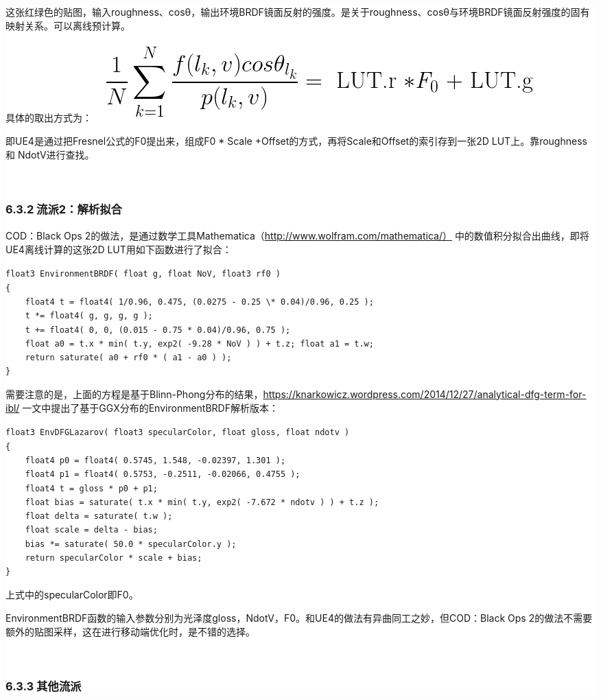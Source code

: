 这张红绿色的贴图，输入roughness、cosθ，输出环境BRDF镜面反射的强度。是关于roughness、cosθ与环境BRDF镜面反射强度的固有映射关系。可以离线预计算。

具体的取出方式为：![](media/9ef1db813c87f1f491f7c9dda39c031c.png)


即UE4是通过把Fresnel公式的F0提出来，组成F0 * Scale +Offset的方式，再将Scale和Offset的索引存到一张2D LUT上。靠roughness和
NdotV进行查找。

<br>

### 6.3.2 流派2：解析拟合

COD：Black Ops 2的做法，是通过数学工具Mathematica（http://www.wolfram.com/mathematica/） 中的数值积分拟合出曲线，即将UE4离线计算的这张2D
LUT用如下函数进行了拟合：

    float3 EnvironmentBRDF( float g, float NoV, float3 rf0 )
    {
        float4 t = float4( 1/0.96, 0.475, (0.0275 - 0.25 \* 0.04)/0.96, 0.25 );
        t *= float4( g, g, g, g );
        t += float4( 0, 0, (0.015 - 0.75 * 0.04)/0.96, 0.75 );
        float a0 = t.x * min( t.y, exp2( -9.28 * NoV ) ) + t.z; float a1 = t.w;
        return saturate( a0 + rf0 * ( a1 - a0 ) );
    }

需要注意的是，上面的方程是基于Blinn-Phong分布的结果，https://knarkowicz.wordpress.com/2014/12/27/analytical-dfg-term-for-ibl/ 一文中提出了基于GGX分布的EnvironmentBRDF解析版本：

    float3 EnvDFGLazarov( float3 specularColor, float gloss, float ndotv )
    {
        float4 p0 = float4( 0.5745, 1.548, -0.02397, 1.301 );
        float4 p1 = float4( 0.5753, -0.2511, -0.02066, 0.4755 );
        float4 t = gloss * p0 + p1;
        float bias = saturate( t.x * min( t.y, exp2( -7.672 * ndotv ) ) + t.z );
        float delta = saturate( t.w );
        float scale = delta - bias;
        bias *= saturate( 50.0 * specularColor.y );
        return specularColor * scale + bias;
    }

上式中的specularColor即F0。

EnvironmentBRDF函数的输入参数分别为光泽度gloss，NdotV，F0。和UE4的做法有异曲同工之妙，但COD：Black Ops 2的做法不需要额外的贴图采样，这在进行移动端优化时，是不错的选择。

<br>

### 6.3.3 其他流派
